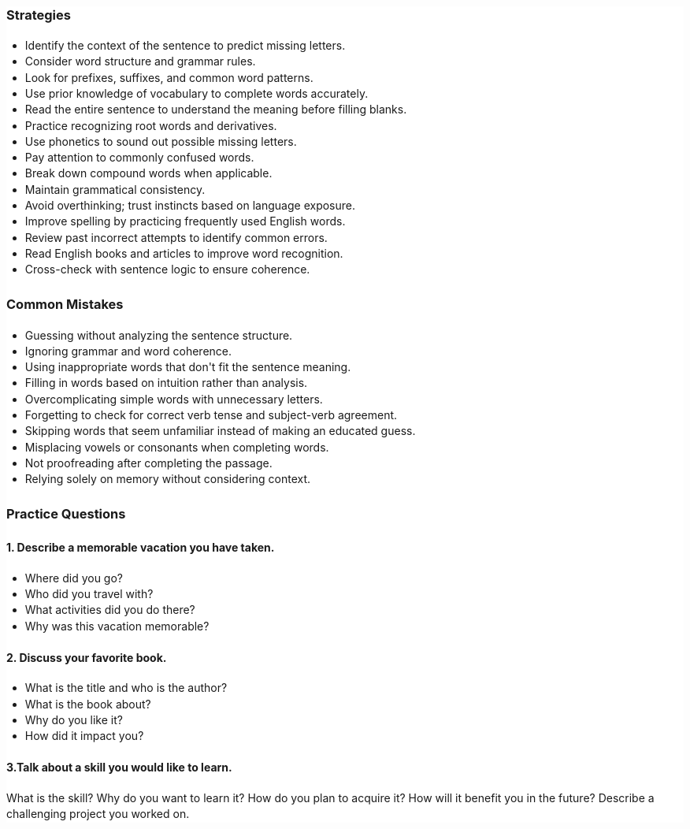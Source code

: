 
### **Strategies**
- Identify the context of the sentence to predict missing letters.
- Consider word structure and grammar rules.
- Look for prefixes, suffixes, and common word patterns.
- Use prior knowledge of vocabulary to complete words accurately.
- Read the entire sentence to understand the meaning before filling blanks.
- Practice recognizing root words and derivatives.
- Use phonetics to sound out possible missing letters.
- Pay attention to commonly confused words.
- Break down compound words when applicable.
- Maintain grammatical consistency.
- Avoid overthinking; trust instincts based on language exposure.
- Improve spelling by practicing frequently used English words.
- Review past incorrect attempts to identify common errors.
- Read English books and articles to improve word recognition.
- Cross-check with sentence logic to ensure coherence.

### **Common Mistakes**
- Guessing without analyzing the sentence structure.
- Ignoring grammar and word coherence.
- Using inappropriate words that don't fit the sentence meaning.
- Filling in words based on intuition rather than analysis.
- Overcomplicating simple words with unnecessary letters.
- Forgetting to check for correct verb tense and subject-verb agreement.
- Skipping words that seem unfamiliar instead of making an educated guess.
- Misplacing vowels or consonants when completing words.
- Not proofreading after completing the passage.
- Relying solely on memory without considering context.


### Practice Questions


#### 1. Describe a memorable vacation you have taken.

- Where did you go?
- Who did you travel with?
- What activities did you do there?
- Why was this vacation memorable?


#### 2. Discuss your favorite book.

- What is the title and who is the author?
- What is the book about?
- Why do you like it?
- How did it impact you?

#### 3.Talk about a skill you would like to learn.

What is the skill?
Why do you want to learn it?
How do you plan to acquire it?
How will it benefit you in the future?
Describe a challenging project you worked on.
